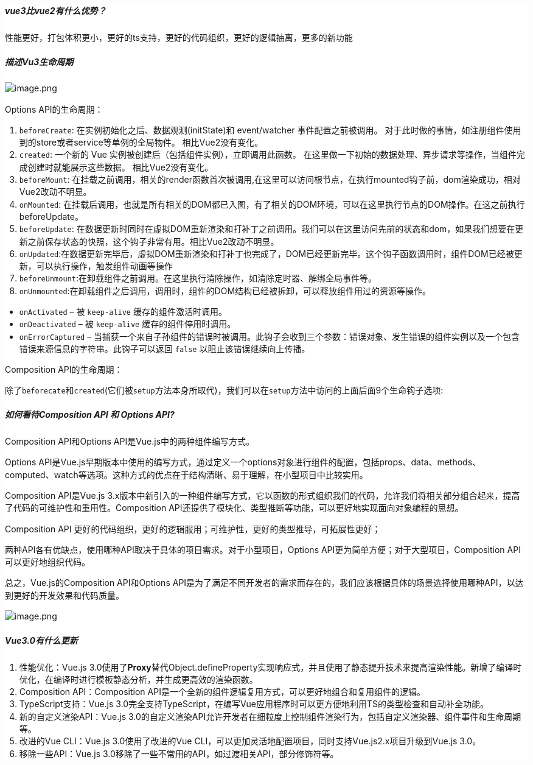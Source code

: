



##### vue3比vue2有什么优势？

性能更好，打包体积更小，更好的ts支持，更好的代码组织，更好的逻辑抽离，更多的新功能

##### 描述Vu3生命周期

![image.png](https://p6-juejin.byteimg.com/tos-cn-i-k3u1fbpfcp/be25db0ffeae4655ae044d2dcf10e7f7~tplv-k3u1fbpfcp-zoom-in-crop-mark:800:0:0:0.awebp?)

Options API的生命周期：

1. `beforeCreate`: 在实例初始化之后、数据观测(initState)和 event/watcher 事件配置之前被调用。 对于此时做的事情，如注册组件使用到的store或者service等单例的全局物件。 相比Vue2没有变化。
2. `created`: 一个新的 Vue 实例被创建后（包括组件实例），立即调用此函数。 在这里做一下初始的数据处理、异步请求等操作，当组件完成创建时就能展示这些数据。 相比Vue2没有变化。
3. `beforeMount`: 在挂载之前调用，相关的render函数首次被调用,在这里可以访问根节点，在执行mounted钩子前，dom渲染成功，相对Vue2改动不明显。
4. `onMounted`: 在挂载后调用，也就是所有相关的DOM都已入图，有了相关的DOM环境，可以在这里执行节点的DOM操作。在这之前执行beforeUpdate。
5. `beforeUpdate`: 在数据更新时同时在虚拟DOM重新渲染和打补丁之前调用。我们可以在这里访问先前的状态和dom，如果我们想要在更新之前保存状态的快照，这个钩子非常有用。相比Vue2改动不明显。
6. `onUpdated`:在数据更新完毕后，虚拟DOM重新渲染和打补丁也完成了，DOM已经更新完毕。这个钩子函数调用时，组件DOM已经被更新，可以执行操作，触发组件动画等操作
7. `beforeUnmount`:在卸载组件之前调用。在这里执行清除操作，如清除定时器、解绑全局事件等。
8. `onUnmounted`:在卸载组件之后调用，调用时，组件的DOM结构已经被拆卸，可以释放组件用过的资源等操作。

- `onActivated` – 被 `keep-alive` 缓存的组件激活时调用。
- `onDeactivated` – 被 `keep-alive` 缓存的组件停用时调用。
- `onErrorCaptured` – 当捕获一个来自子孙组件的错误时被调用。此钩子会收到三个参数：错误对象、发生错误的组件实例以及一个包含错误来源信息的字符串。此钩子可以返回 `false` 以阻止该错误继续向上传播。

Composition API的生命周期：

除了`beforecate`和`created`(它们被`setup`方法本身所取代)，我们可以在`setup`方法中访问的上面后面9个生命钩子选项:

##### 如何看待Composition API 和 Options API?

Composition API和Options API是Vue.js中的两种组件编写方式。

Options API是Vue.js早期版本中使用的编写方式，通过定义一个options对象进行组件的配置，包括props、data、methods、computed、watch等选项。这种方式的优点在于结构清晰、易于理解，在小型项目中比较实用。

Composition API是Vue.js 3.x版本中新引入的一种组件编写方式，它以函数的形式组织我们的代码，允许我们将相关部分组合起来，提高了代码的可维护性和重用性。Composition API还提供了模块化、类型推断等功能，可以更好地实现面向对象编程的思想。

Composition API 更好的代码组织，更好的逻辑服用；可维护性，更好的类型推导，可拓展性更好；

两种API各有优缺点，使用哪种API取决于具体的项目需求。对于小型项目，Options API更为简单方便；对于大型项目，Composition API可以更好地组织代码。

总之，Vue.js的Composition API和Options API是为了满足不同开发者的需求而存在的，我们应该根据具体的场景选择使用哪种API，以达到更好的开发效果和代码质量。

![image.png](https://p1-juejin.byteimg.com/tos-cn-i-k3u1fbpfcp/fee4ac484fe1401dad04dd61f4f52708~tplv-k3u1fbpfcp-zoom-in-crop-mark:800:0:0:0.awebp?)

##### Vue3.0有什么更新

1. 性能优化：Vue.js 3.0使用了**Proxy**替代Object.defineProperty实现响应式，并且使用了静态提升技术来提高渲染性能。新增了编译时优化，在编译时进行模板静态分析，并生成更高效的渲染函数。
2. Composition API：Composition API是一个全新的组件逻辑复用方式，可以更好地组合和复用组件的逻辑。
3. TypeScript支持：Vue.js 3.0完全支持TypeScript，在编写Vue应用程序时可以更方便地利用TS的类型检查和自动补全功能。
4. 新的自定义渲染API：Vue.js 3.0的自定义渲染API允许开发者在细粒度上控制组件渲染行为，包括自定义渲染器、组件事件和生命周期等。
5. 改进的Vue CLI：Vue.js 3.0使用了改进的Vue CLI，可以更加灵活地配置项目，同时支持Vue.js2.x项目升级到Vue.js 3.0。
6. 移除一些API：Vue.js 3.0移除了一些不常用的API，如过渡相关API，部分修饰符等。
